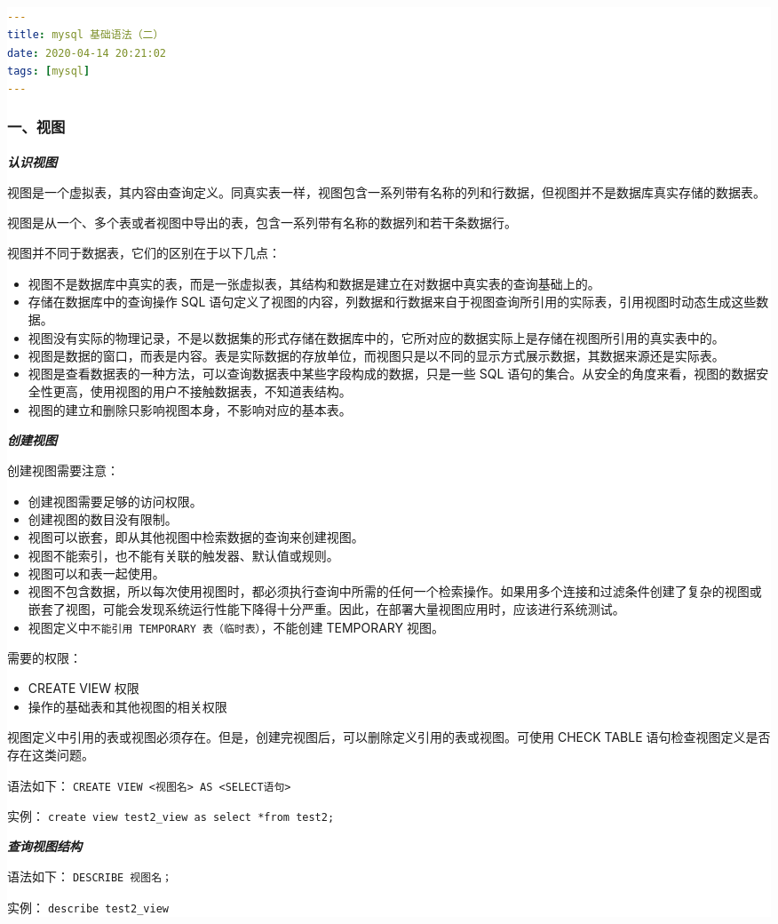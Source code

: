 ```yaml
---
title: mysql 基础语法（二）
date: 2020-04-14 20:21:02
tags: [mysql]
---
```




### 一、视图

***认识视图***

视图是一个虚拟表，其内容由查询定义。同真实表一样，视图包含一系列带有名称的列和行数据，但视图并不是数据库真实存储的数据表。

视图是从一个、多个表或者视图中导出的表，包含一系列带有名称的数据列和若干条数据行。

视图并不同于数据表，它们的区别在于以下几点：
+	视图不是数据库中真实的表，而是一张虚拟表，其结构和数据是建立在对数据中真实表的查询基础上的。
+	存储在数据库中的查询操作 SQL 语句定义了视图的内容，列数据和行数据来自于视图查询所引用的实际表，引用视图时动态生成这些数据。
+	视图没有实际的物理记录，不是以数据集的形式存储在数据库中的，它所对应的数据实际上是存储在视图所引用的真实表中的。
+	视图是数据的窗口，而表是内容。表是实际数据的存放单位，而视图只是以不同的显示方式展示数据，其数据来源还是实际表。
+	视图是查看数据表的一种方法，可以查询数据表中某些字段构成的数据，只是一些 SQL 语句的集合。从安全的角度来看，视图的数据安全性更高，使用视图的用户不接触数据表，不知道表结构。
+	视图的建立和删除只影响视图本身，不影响对应的基本表。


***创建视图***

创建视图需要注意：
+	创建视图需要足够的访问权限。
+	创建视图的数目没有限制。
+	视图可以嵌套，即从其他视图中检索数据的查询来创建视图。
+	视图不能索引，也不能有关联的触发器、默认值或规则。
+	视图可以和表一起使用。
+	视图不包含数据，所以每次使用视图时，都必须执行查询中所需的任何一个检索操作。如果用多个连接和过滤条件创建了复杂的视图或嵌套了视图，可能会发现系统运行性能下降得十分严重。因此，在部署大量视图应用时，应该进行系统测试。
+	视图定义中`不能引用 TEMPORARY 表（临时表）`，不能创建 TEMPORARY 视图。


需要的权限：
+	CREATE VIEW 权限
+	操作的基础表和其他视图的相关权限

视图定义中引用的表或视图必须存在。但是，创建完视图后，可以删除定义引用的表或视图。可使用 CHECK TABLE 语句检查视图定义是否存在这类问题。

语法如下：
`CREATE VIEW <视图名> AS <SELECT语句>`

实例：
	`create view test2_view as select *from test2;`

***查询视图结构***

语法如下：
	`DESCRIBE 视图名；`

实例：
	`describe test2_view`
